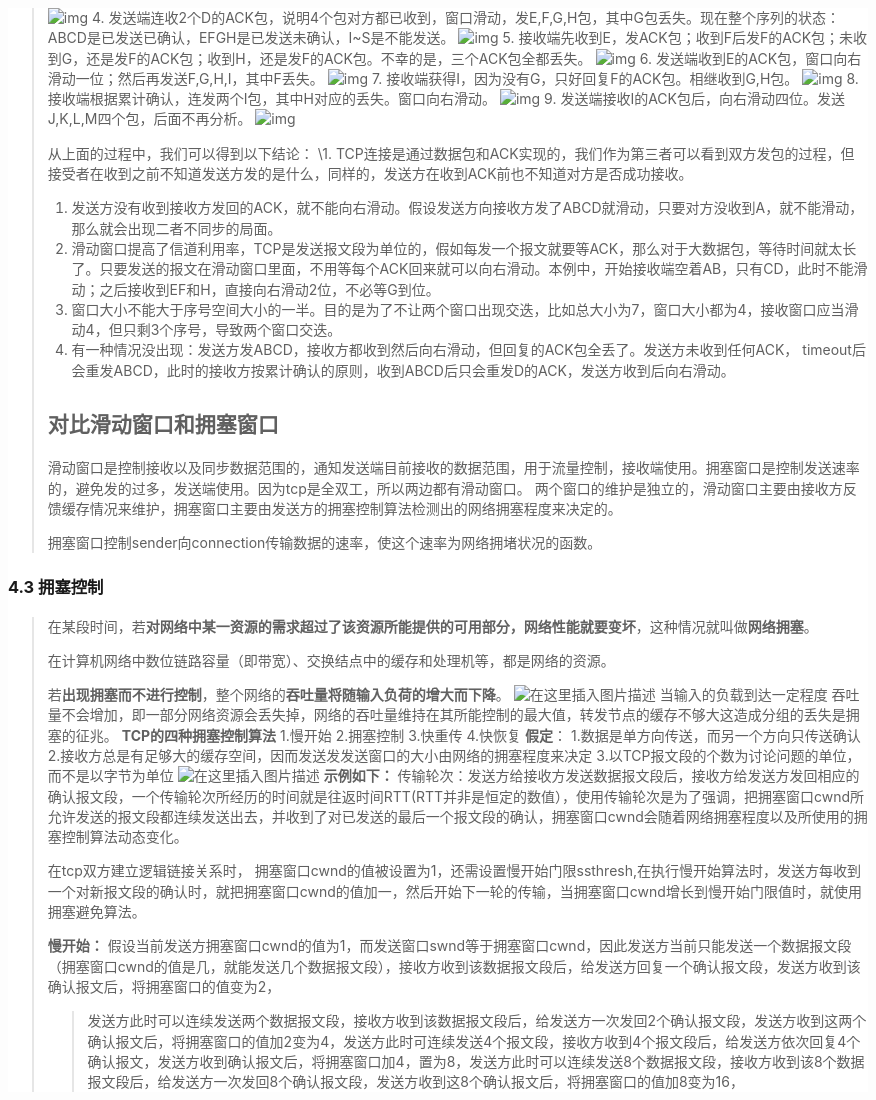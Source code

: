 >    ![img](D:\Typora\java核心\操作系统,计算机网络\计算机网络\assets\27313728687_a5673da755_b-1600147916965.jpg)
> 4. 发送端连收2个D的ACK包，说明4个包对方都已收到，窗口滑动，发E,F,G,H包，其中G包丢失。现在整个序列的状态：ABCD是已发送已确认，EFGH是已发送未确认，I~S是不能发送。
>    ![img](D:\Typora\java核心\操作系统,计算机网络\计算机网络\assets\27313728577_04e0867716_b-1600147917029.jpg)
> 5. 接收端先收到E，发ACK包；收到F后发F的ACK包；未收到G，还是发F的ACK包；收到H，还是发F的ACK包。不幸的是，三个ACK包全都丢失。
>    ![img](D:\Typora\java核心\操作系统,计算机网络\计算机网络\assets\27313728427_a5b7d4b107_b-1600147916757.jpg)
> 6. 发送端收到E的ACK包，窗口向右滑动一位；然后再发送F,G,H,I，其中F丢失。
>    ![img](D:\Typora\java核心\操作系统,计算机网络\计算机网络\assets\27313728297_65698014e9_b-1600147916813.jpg)
> 7. 接收端获得I，因为没有G，只好回复F的ACK包。相继收到G,H包。
>    ![img](D:\Typora\java核心\操作系统,计算机网络\计算机网络\assets\28312507728_96c5813bee_b-1600147917133.jpg)
> 8. 接收端根据累计确认，连发两个I包，其中H对应的丢失。窗口向右滑动。
>    ![img](D:\Typora\java核心\操作系统,计算机网络\计算机网络\assets\41284211495_31f906941b_b-1600147917165.jpg)
> 9. 发送端接收I的ACK包后，向右滑动四位。发送J,K,L,M四个包，后面不再分析。
>    ![img](D:\Typora\java核心\操作系统,计算机网络\计算机网络\assets\27313728077_b406cc3293_b-1600147917073.jpg)
>
> 从上面的过程中，我们可以得到以下结论：
> \1. TCP连接是通过数据包和ACK实现的，我们作为第三者可以看到双方发包的过程，但接受者在收到之前不知道发送方发的是什么，同样的，发送方在收到ACK前也不知道对方是否成功接收。
>
> 1. 发送方没有收到接收方发回的ACK，就不能向右滑动。假设发送方向接收方发了ABCD就滑动，只要对方没收到A，就不能滑动，那么就会出现二者不同步的局面。
> 2. 滑动窗口提高了信道利用率，TCP是发送报文段为单位的，假如每发一个报文就要等ACK，那么对于大数据包，等待时间就太长了。只要发送的报文在滑动窗口里面，不用等每个ACK回来就可以向右滑动。本例中，开始接收端空着AB，只有CD，此时不能滑动；之后接收到EF和H，直接向右滑动2位，不必等G到位。
> 3. 窗口大小不能大于序号空间大小的一半。目的是为了不让两个窗口出现交迭，比如总大小为7，窗口大小都为4，接收窗口应当滑动4，但只剩3个序号，导致两个窗口交迭。
> 4. 有一种情况没出现：发送方发ABCD，接收方都收到然后向右滑动，但回复的ACK包全丢了。发送方未收到任何ACK， timeout后会重发ABCD，此时的接收方按累计确认的原则，收到ABCD后只会重发D的ACK，发送方收到后向右滑动。
>
> ## 对比滑动窗口和拥塞窗口
>
> 滑动窗口是控制接收以及同步数据范围的，通知发送端目前接收的数据范围，用于流量控制，接收端使用。拥塞窗口是控制发送速率的，避免发的过多，发送端使用。因为tcp是全双工，所以两边都有滑动窗口。
> 两个窗口的维护是独立的，滑动窗口主要由接收方反馈缓存情况来维护，拥塞窗口主要由发送方的拥塞控制算法检测出的网络拥塞程度来决定的。
>
> 拥塞窗口控制sender向connection传输数据的速率，使这个速率为网络拥堵状况的函数。

### 4.3 拥塞控制

> 在某段时间，若**对网络中某一资源的需求超过了该资源所能提供的可用部分，网络性能就要变坏**，这种情况就叫做**网络拥塞**。
>
> 在计算机网络中数位链路容量（即带宽）、交换结点中的缓存和处理机等，都是网络的资源。
>
> 若**出现拥塞而不进行控制**，整个网络的**吞吐量将随输入负荷的增大而下降**。
> ![在这里插入图片描述](D:\Typora\java核心\操作系统,计算机网络\计算机网络\assets\20190731190238241-1600147962824.png)
> 当输入的负载到达一定程度 吞吐量不会增加，即一部分网络资源会丢失掉，网络的吞吐量维持在其所能控制的最大值，转发节点的缓存不够大这造成分组的丢失是拥塞的征兆。
> **TCP的四种拥塞控制算法**
> 1.慢开始
> 2.拥塞控制
> 3.快重传
> 4.快恢复
> **假定**：
> 1.数据是单方向传送，而另一个方向只传送确认
> 2.接收方总是有足够大的缓存空间，因而发送发发送窗口的大小由网络的拥塞程度来决定
> 3.以TCP报文段的个数为讨论问题的单位，而不是以字节为单位
> ![在这里插入图片描述](D:\Typora\java核心\操作系统,计算机网络\计算机网络\assets\20190731155254165-1600147963079.png)
> **示例如下：**
> 传输轮次：发送方给接收方发送数据报文段后，接收方给发送方发回相应的确认报文段，一个传输轮次所经历的时间就是往返时间RTT(RTT并非是恒定的数值），使用传输轮次是为了强调，把拥塞窗口cwnd所允许发送的报文段都连续发送出去，并收到了对已发送的最后一个报文段的确认，拥塞窗口cwnd会随着网络拥塞程度以及所使用的拥塞控制算法动态变化。
>
> 在tcp双方建立逻辑链接关系时， 拥塞窗口cwnd的值被设置为1，还需设置慢开始门限ssthresh,在执行慢开始算法时，发送方每收到一个对新报文段的确认时，就把拥塞窗口cwnd的值加一，然后开始下一轮的传输，当拥塞窗口cwnd增长到慢开始门限值时，就使用拥塞避免算法。
>
> **慢开始：**
> 假设当前发送方拥塞窗口cwnd的值为1，而发送窗口swnd等于拥塞窗口cwnd，因此发送方当前只能发送一个数据报文段（拥塞窗口cwnd的值是几，就能发送几个数据报文段），接收方收到该数据报文段后，给发送方回复一个确认报文段，发送方收到该确认报文后，将拥塞窗口的值变为2，
>
> > 发送方此时可以连续发送两个数据报文段，接收方收到该数据报文段后，给发送方一次发回2个确认报文段，发送方收到这两个确认报文后，将拥塞窗口的值加2变为4，发送方此时可连续发送4个报文段，接收方收到4个报文段后，给发送方依次回复4个确认报文，发送方收到确认报文后，将拥塞窗口加4，置为8，发送方此时可以连续发送8个数据报文段，接收方收到该8个数据报文段后，给发送方一次发回8个确认报文段，发送方收到这8个确认报文后，将拥塞窗口的值加8变为16，